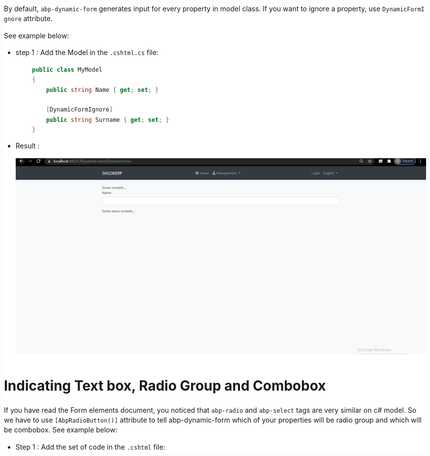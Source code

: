 By default, `abp-dynamic-form` generates input for every property in model class. If you want to ignore a property, use `DynamicFormIgnore` attribute.

See example below:

- step 1 :
  Add the Model in the `.cshtml.cs` file:

```c#
        public class MyModel
        {
            public string Name { get; set; }

            [DynamicFormIgnore]
            public string Surname { get; set; }
        }
```

- Result :

    ![alt text](../_images/UserInterface/dynamicformignore.png)

# Indicating Text box, Radio Group and Combobox

If you have read the Form elements document, you noticed that `abp-radio` and `abp-select` tags are very similar on c# model. So we have to use `[AbpRadioButton()]` attribute to tell abp-dynamic-form which of your properties will be radio group and which will be combobox. See example below:

- Step 1 :
Add the set of code in the `.cshtml` file:
